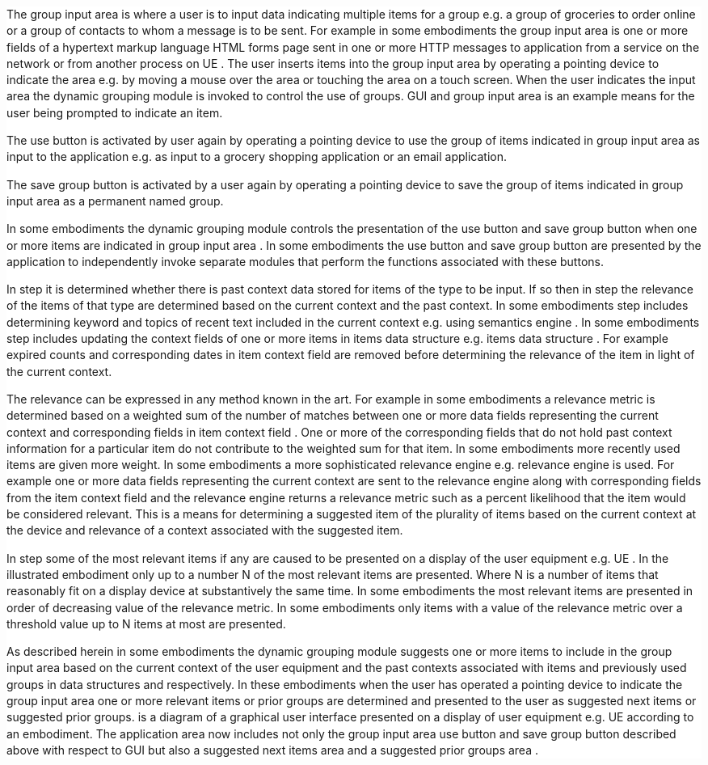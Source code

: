 The group input area is where a user is to input data indicating multiple items for a group e.g. a group of groceries to order online or a group of contacts to whom a message is to be sent. For example in some embodiments the group input area is one or more fields of a hypertext markup language HTML forms page sent in one or more HTTP messages to application from a service on the network or from another process on UE . The user inserts items into the group input area by operating a pointing device to indicate the area e.g. by moving a mouse over the area or touching the area on a touch screen. When the user indicates the input area the dynamic grouping module is invoked to control the use of groups. GUI and group input area is an example means for the user being prompted to indicate an item.

The use button is activated by user again by operating a pointing device to use the group of items indicated in group input area as input to the application e.g. as input to a grocery shopping application or an email application.

The save group button is activated by a user again by operating a pointing device to save the group of items indicated in group input area as a permanent named group.

In some embodiments the dynamic grouping module controls the presentation of the use button and save group button when one or more items are indicated in group input area . In some embodiments the use button and save group button are presented by the application to independently invoke separate modules that perform the functions associated with these buttons.

In step it is determined whether there is past context data stored for items of the type to be input. If so then in step the relevance of the items of that type are determined based on the current context and the past context. In some embodiments step includes determining keyword and topics of recent text included in the current context e.g. using semantics engine . In some embodiments step includes updating the context fields of one or more items in items data structure e.g. items data structure . For example expired counts and corresponding dates in item context field are removed before determining the relevance of the item in light of the current context.

The relevance can be expressed in any method known in the art. For example in some embodiments a relevance metric is determined based on a weighted sum of the number of matches between one or more data fields representing the current context and corresponding fields in item context field . One or more of the corresponding fields that do not hold past context information for a particular item do not contribute to the weighted sum for that item. In some embodiments more recently used items are given more weight. In some embodiments a more sophisticated relevance engine e.g. relevance engine is used. For example one or more data fields representing the current context are sent to the relevance engine along with corresponding fields from the item context field and the relevance engine returns a relevance metric such as a percent likelihood that the item would be considered relevant. This is a means for determining a suggested item of the plurality of items based on the current context at the device and relevance of a context associated with the suggested item.

In step some of the most relevant items if any are caused to be presented on a display of the user equipment e.g. UE . In the illustrated embodiment only up to a number N of the most relevant items are presented. Where N is a number of items that reasonably fit on a display device at substantively the same time. In some embodiments the most relevant items are presented in order of decreasing value of the relevance metric. In some embodiments only items with a value of the relevance metric over a threshold value up to N items at most are presented.

As described herein in some embodiments the dynamic grouping module suggests one or more items to include in the group input area based on the current context of the user equipment and the past contexts associated with items and previously used groups in data structures and respectively. In these embodiments when the user has operated a pointing device to indicate the group input area one or more relevant items or prior groups are determined and presented to the user as suggested next items or suggested prior groups. is a diagram of a graphical user interface presented on a display of user equipment e.g. UE according to an embodiment. The application area now includes not only the group input area use button and save group button described above with respect to GUI but also a suggested next items area and a suggested prior groups area .
